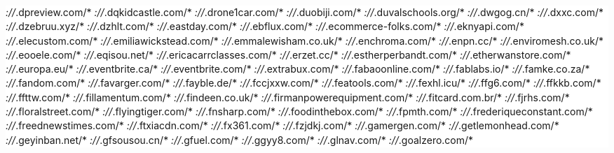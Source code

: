 *://*.dpreview.com/*
*://*.dqkidcastle.com/*
*://*.drone1car.com/*
*://*.duobiji.com/*
*://*.duvalschools.org/*
*://*.dwgog.cn/*
*://*.dxxc.com/*
*://*.dzebruu.xyz/*
*://*.dzhlt.com/*
*://*.eastday.com/*
*://*.ebflux.com/*
*://*.ecommerce-folks.com/*
*://*.eknyapi.com/*
*://*.elecustom.com/*
*://*.emiliawickstead.com/*
*://*.emmalewisham.co.uk/*
*://*.enchroma.com/*
*://*.enpn.cc/*
*://*.enviromesh.co.uk/*
*://*.eooele.com/*
*://*.eqisou.net/*
*://*.ericacarrclasses.com/*
*://*.erzet.cc/*
*://*.estherperbandt.com/*
*://*.etherwanstore.com/*
*://*.europa.eu/*
*://*.eventbrite.ca/*
*://*.eventbrite.com/*
*://*.extrabux.com/*
*://*.fabaoonline.com/*
*://*.fablabs.io/*
*://*.famke.co.za/*
*://*.fandom.com/*
*://*.favarger.com/*
*://*.fayble.de/*
*://*.fccjxxw.com/*
*://*.featools.com/*
*://*.fexhl.icu/*
*://*.ffg6.com/*
*://*.ffkkb.com/*
*://*.ffttw.com/*
*://*.fillamentum.com/*
*://*.findeen.co.uk/*
*://*.firmanpowerequipment.com/*
*://*.fitcard.com.br/*
*://*.fjrhs.com/*
*://*.floralstreet.com/*
*://*.flyingtiger.com/*
*://*.fnsharp.com/*
*://*.foodinthebox.com/*
*://*.fpmth.com/*
*://*.frederiqueconstant.com/*
*://*.freednewstimes.com/*
*://*.ftxiacdn.com/*
*://*.fx361.com/*
*://*.fzjdkj.com/*
*://*.gamergen.com/*
*://*.getlemonhead.com/*
*://*.geyinban.net/*
*://*.gfsousou.cn/*
*://*.gfuel.com/*
*://*.ggyy8.com/*
*://*.glnav.com/*
*://*.goalzero.com/*